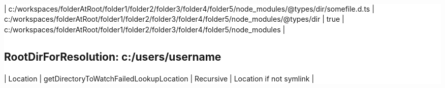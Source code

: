 | c:/workspaces/folderAtRoot/folder1/folder2/folder3/folder4/folder5/node_modules/@types/dir/somefile.d.ts           | c:/workspaces/folderAtRoot/folder1/folder2/folder3/folder4/folder5/node_modules/@types/dir                         | true      | c:/workspaces/folderAtRoot/folder1/folder2/folder3/folder4/folder5/node_modules                                    |

## RootDirForResolution: c:/users/username

| Location                                                                                                           | getDirectoryToWatchFailedLookupLocation                                                                            | Recursive | Location if not symlink                                                                                            |
